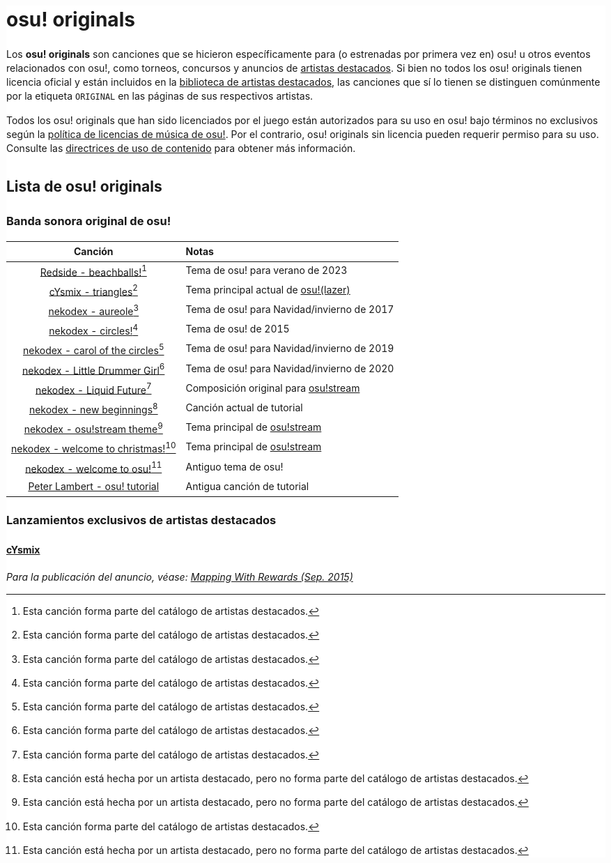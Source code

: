 # osu! originals

Los **osu! originals** son canciones que se hicieron específicamente para (o estrenadas por primera vez en) osu! u otros eventos relacionados con osu!, como torneos, concursos y anuncios de [artistas destacados](/wiki/People/Featured_Artists). Si bien no todos los osu! originals tienen licencia oficial y están incluidos en la [biblioteca de artistas destacados](https://osu.ppy.sh/beatmaps/artists), las canciones que sí lo tienen se distinguen comúnmente por la etiqueta `ORIGINAL` en las páginas de sus respectivos artistas.

Todos los osu! originals que han sido licenciados por el juego están autorizados para su uso en osu! bajo términos no exclusivos según la [política de licencias de música de osu!](/wiki/Legal/Music_licensing). Por el contrario, osu! originals sin licencia pueden requerir permiso para su uso. Consulte las [directrices de uso de contenido](/wiki/Rules/Content_usage_guidelines) para obtener más información.

## Lista de osu! originals

### Banda sonora original de osu!

| Canción | Notas |
| :-: | :-- |
| [Redside - beachballs!](https://soundcloud.com/redside100/beachballs)[^fa-catalogue] | Tema de osu! para verano de 2023 |
| [cYsmix - triangles](https://soundcloud.com/olemlanglie/cysmix-triangles-osulazer)[^fa-catalogue] | Tema principal actual de [osu!(lazer)](/wiki/Client/Release_stream/Lazer) |
| [nekodex - aureole](https://soundcloud.com/nekodex/aureole)[^fa-catalogue] | Tema de osu! para Navidad/invierno de 2017 |
| [nekodex - circles!](https://soundcloud.com/nekodex/circles)[^fa-catalogue] | Tema de osu! de 2015 |
| [nekodex - carol of the circles](https://soundcloud.com/nekodex/carol-of-the-circles)[^fa-catalogue] | Tema de osu! para Navidad/invierno de 2019 |
| [nekodex - Little Drummer Girl](https://soundcloud.com/nekodex/carol-of-the-circles)[^fa-catalogue] | Tema de osu! para Navidad/invierno de 2020 |
| [nekodex - Liquid Future](https://soundcloud.com/nekodex/liquid-future)[^fa-catalogue] | Composición original para [osu!stream](/wiki/osu!stream) |
| [nekodex - new beginnings](https://osu.ppy.sh/beatmapsets/1011011)[^fa] | Canción actual de tutorial |
| [nekodex - osu!stream theme](https://soundcloud.com/nekodex/osu-stream-theme)[^fa] | Tema principal de [osu!stream](/wiki/osu!stream) |
| [nekodex - welcome to christmas!](https://soundcloud.com/nekodex/welcome-to-christmas)[^fa-catalogue] | Tema principal de [osu!stream](/wiki/osu!stream) |
| [nekodex - welcome to osu!](https://soundcloud.com/nekodex/welcome-to-osu)[^fa] | Antiguo tema de osu! |
| [Peter Lambert - osu! tutorial](https://osu.ppy.sh/beatmapsets/3756) | Antigua canción de tutorial |

### Lanzamientos exclusivos de artistas destacados

#### [cYsmix](https://osu.ppy.sh/beatmaps/artists/2)

*Para la publicación del anuncio, véase: [Mapping With Rewards (Sep. 2015)](https://blog.ppy.sh/post/129936251068/mapping-with-rewards-sep-2015)*


[^fa]: Esta canción está hecha por un artista destacado, pero no forma parte del catálogo de artistas destacados.
[^fa-feature]: Esta canción cuenta con un artista destacado, pero no forma parte del catálogo de artistas destacados.
[^fa-catalogue]: Esta canción forma parte del catálogo de artistas destacados.